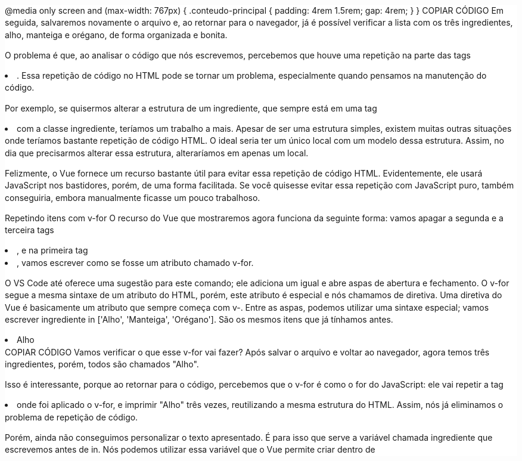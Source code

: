 @media only screen and (max-width: 767px) {
  .conteudo-principal {
    padding: 4rem 1.5rem;
    gap: 4rem;
  }
}
</style>
COPIAR CÓDIGO
Em seguida, salvaremos novamente o arquivo e, ao retornar para o navegador, já é possível verificar a lista com os três ingredientes, alho, manteiga e orégano, de forma organizada e bonita.

O problema é que, ao analisar o código que nós escrevemos, percebemos que houve uma repetição na parte das tags <li>. Essa repetição de código no HTML pode se tornar um problema, especialmente quando pensamos na manutenção do código.

Por exemplo, se quisermos alterar a estrutura de um ingrediente, que sempre está em uma tag <li> com a classe ingrediente, teríamos um trabalho a mais. Apesar de ser uma estrutura simples, existem muitas outras situações onde teríamos bastante repetição de código HTML. O ideal seria ter um único local com um modelo dessa estrutura. Assim, no dia que precisarmos alterar essa estrutura, alteraríamos em apenas um local.

Felizmente, o Vue fornece um recurso bastante útil para evitar essa repetição de código HTML. Evidentemente, ele usará JavaScript nos bastidores, porém, de uma forma facilitada. Se você quisesse evitar essa repetição com JavaScript puro, também conseguiria, embora manualmente ficasse um pouco trabalhoso.

Repetindo itens com v-for
O recurso do Vue que mostraremos agora funciona da seguinte forma: vamos apagar a segunda e a terceira tags <li>, e na primeira tag <li>, vamos escrever como se fosse um atributo chamado v-for.

O VS Code até oferece uma sugestão para este comando; ele adiciona um igual e abre aspas de abertura e fechamento.
O v-for segue a mesma sintaxe de um atributo do HTML, porém, este atributo é especial e nós chamamos de diretiva. Uma diretiva do Vue é basicamente um atributo que sempre começa com v-. Entre as aspas, podemos utilizar uma sintaxe especial; vamos escrever ingrediente in ['Alho', 'Manteiga', 'Orégano']. São os mesmos itens que já tínhamos antes.

<li v-for="ingrediente in ['Alho', 'Manteiga', 'Orégano']" class="ingrediente">
  Alho
</li>
COPIAR CÓDIGO
Vamos verificar o que esse v-for vai fazer? Após salvar o arquivo e voltar ao navegador, agora temos três ingredientes, porém, todos são chamados "Alho".

Isso é interessante, porque ao retornar para o código, percebemos que o v-for é como o for do JavaScript: ele vai repetir a tag <li> onde foi aplicado o v-for, e imprimir "Alho" três vezes, reutilizando a mesma estrutura do HTML. Assim, nós já eliminamos o problema de repetição de código.

Porém, ainda não conseguimos personalizar o texto apresentado. É para isso que serve a variável chamada ingrediente que escrevemos antes de in. Nós podemos utilizar essa variável que o Vue permite criar dentro de <template>.

Sendo assim, em vez de escrever "Alho", podemos utilizar uma variável do JavaScript. Para isso, existe outra sintaxe fornecida pelo Vue, que são as chaves. São duas chaves de abertura e duas chaves de fechamento ({{ }}). Dentro dessas chaves, conseguimos obter a variável do JavaScript, que é ingrediente.
